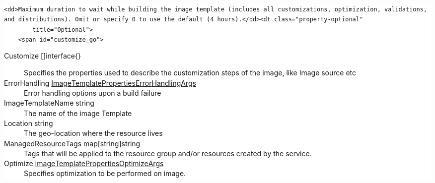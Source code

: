     <dd>Maximum duration to wait while building the image template (includes all customizations, optimization, validations, and distributions). Omit or specify 0 to use the default (4 hours).</dd><dt class="property-optional"
            title="Optional">
        <span id="customize_go">
<a data-swiftype-name="resource-property" data-swiftype-type="text" href="#customize_go" style="color: inherit; text-decoration: inherit;">Customize</a>
</span>
        <span class="property-indicator"></span>
        <span class="property-type">[]interface{}</span>
    </dt>
    <dd>Specifies the properties used to describe the customization steps of the image, like Image source etc</dd><dt class="property-optional"
            title="Optional">
        <span id="errorhandling_go">
<a data-swiftype-name="resource-property" data-swiftype-type="text" href="#errorhandling_go" style="color: inherit; text-decoration: inherit;">Error<wbr>Handling</a>
</span>
        <span class="property-indicator"></span>
        <span class="property-type"><a href="#imagetemplatepropertieserrorhandling">Image<wbr>Template<wbr>Properties<wbr>Error<wbr>Handling<wbr>Args</a></span>
    </dt>
    <dd>Error handling options upon a build failure</dd><dt class="property-optional property-replacement"
            title="Optional">
        <span id="imagetemplatename_go">
<a data-swiftype-name="resource-property" data-swiftype-type="text" href="#imagetemplatename_go" style="color: inherit; text-decoration: inherit;">Image<wbr>Template<wbr>Name</a>
</span>
        <span class="property-indicator"></span>
        <span class="property-type">string</span>
    </dt>
    <dd>The name of the image Template</dd><dt class="property-optional property-replacement"
            title="Optional">
        <span id="location_go">
<a data-swiftype-name="resource-property" data-swiftype-type="text" href="#location_go" style="color: inherit; text-decoration: inherit;">Location</a>
</span>
        <span class="property-indicator"></span>
        <span class="property-type">string</span>
    </dt>
    <dd>The geo-location where the resource lives</dd><dt class="property-optional"
            title="Optional">
        <span id="managedresourcetags_go">
<a data-swiftype-name="resource-property" data-swiftype-type="text" href="#managedresourcetags_go" style="color: inherit; text-decoration: inherit;">Managed<wbr>Resource<wbr>Tags</a>
</span>
        <span class="property-indicator"></span>
        <span class="property-type">map[string]string</span>
    </dt>
    <dd>Tags that will be applied to the resource group and/or resources created by the service.</dd><dt class="property-optional"
            title="Optional">
        <span id="optimize_go">
<a data-swiftype-name="resource-property" data-swiftype-type="text" href="#optimize_go" style="color: inherit; text-decoration: inherit;">Optimize</a>
</span>
        <span class="property-indicator"></span>
        <span class="property-type"><a href="#imagetemplatepropertiesoptimize">Image<wbr>Template<wbr>Properties<wbr>Optimize<wbr>Args</a></span>
    </dt>
    <dd>Specifies optimization to be performed on image.</dd><dt class="property-optional"
            title="Optional">
        <span id="stagingresourcegroup_go">